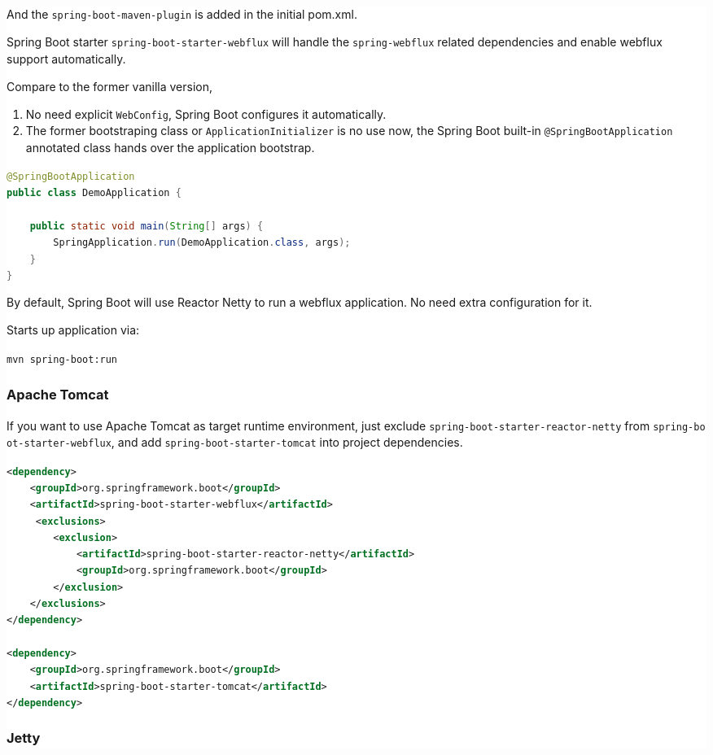 And the `spring-boot-maven-plugin` is added in the initial pom.xml.

Spring Boot starter `spring-boot-starter-webflux` will handle the `spring-webflux` related dependencies  and enable webflux support automatically. 

Compare to the former vanilla version,

1. No need explicit `WebConfig`, Spring Boot configures it automatically.
2. The former bootstraping class or `ApplicationInitializer` is no use now, the Spring Boot built-in `@SpringBootApplication` annotated class hands over the application bootstrap.

```java
@SpringBootApplication
public class DemoApplication {

    public static void main(String[] args) {
        SpringApplication.run(DemoApplication.class, args);
    }
}
```

By default, Spring Boot will use Reactor Netty to run a webflux application. No need extra configuration for it.

Starts up application via:

```
mvn spring-boot:run
```

### Apache Tomcat

If you want to use Apache Tomcat as target runtime environment, just exclude `spring-boot-starter-reactor-netty` from `spring-boot-starter-webflux`, and add `spring-boot-starter-tomcat` into project dependencies.

```xml
<dependency>
	<groupId>org.springframework.boot</groupId>
	<artifactId>spring-boot-starter-webflux</artifactId>
	 <exclusions>
		<exclusion>
			<artifactId>spring-boot-starter-reactor-netty</artifactId>
			<groupId>org.springframework.boot</groupId>
		</exclusion>
	</exclusions>
</dependency>

<dependency>
	<groupId>org.springframework.boot</groupId>
	<artifactId>spring-boot-starter-tomcat</artifactId>
</dependency>
```

### Jetty 
